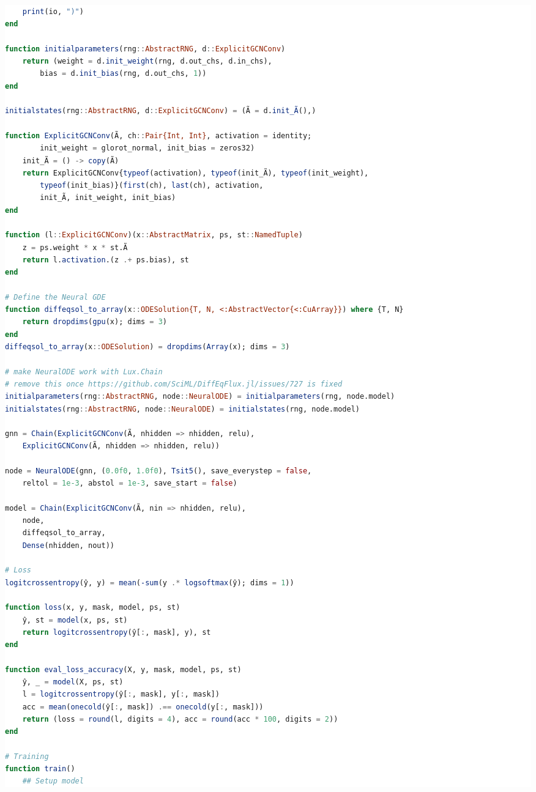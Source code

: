 ```julia
    print(io, ")")
end

function initialparameters(rng::AbstractRNG, d::ExplicitGCNConv)
    return (weight = d.init_weight(rng, d.out_chs, d.in_chs),
        bias = d.init_bias(rng, d.out_chs, 1))
end

initialstates(rng::AbstractRNG, d::ExplicitGCNConv) = (Ã = d.init_Ã(),)

function ExplicitGCNConv(Ã, ch::Pair{Int, Int}, activation = identity;
        init_weight = glorot_normal, init_bias = zeros32)
    init_Ã = () -> copy(Ã)
    return ExplicitGCNConv{typeof(activation), typeof(init_Ã), typeof(init_weight),
        typeof(init_bias)}(first(ch), last(ch), activation,
        init_Ã, init_weight, init_bias)
end

function (l::ExplicitGCNConv)(x::AbstractMatrix, ps, st::NamedTuple)
    z = ps.weight * x * st.Ã
    return l.activation.(z .+ ps.bias), st
end

# Define the Neural GDE
function diffeqsol_to_array(x::ODESolution{T, N, <:AbstractVector{<:CuArray}}) where {T, N}
    return dropdims(gpu(x); dims = 3)
end
diffeqsol_to_array(x::ODESolution) = dropdims(Array(x); dims = 3)

# make NeuralODE work with Lux.Chain
# remove this once https://github.com/SciML/DiffEqFlux.jl/issues/727 is fixed
initialparameters(rng::AbstractRNG, node::NeuralODE) = initialparameters(rng, node.model)
initialstates(rng::AbstractRNG, node::NeuralODE) = initialstates(rng, node.model)

gnn = Chain(ExplicitGCNConv(Ã, nhidden => nhidden, relu),
    ExplicitGCNConv(Ã, nhidden => nhidden, relu))

node = NeuralODE(gnn, (0.0f0, 1.0f0), Tsit5(), save_everystep = false,
    reltol = 1e-3, abstol = 1e-3, save_start = false)

model = Chain(ExplicitGCNConv(Ã, nin => nhidden, relu),
    node,
    diffeqsol_to_array,
    Dense(nhidden, nout))

# Loss
logitcrossentropy(ŷ, y) = mean(-sum(y .* logsoftmax(ŷ); dims = 1))

function loss(x, y, mask, model, ps, st)
    ŷ, st = model(x, ps, st)
    return logitcrossentropy(ŷ[:, mask], y), st
end

function eval_loss_accuracy(X, y, mask, model, ps, st)
    ŷ, _ = model(X, ps, st)
    l = logitcrossentropy(ŷ[:, mask], y[:, mask])
    acc = mean(onecold(ŷ[:, mask]) .== onecold(y[:, mask]))
    return (loss = round(l, digits = 4), acc = round(acc * 100, digits = 2))
end

# Training
function train()
    ## Setup model
```